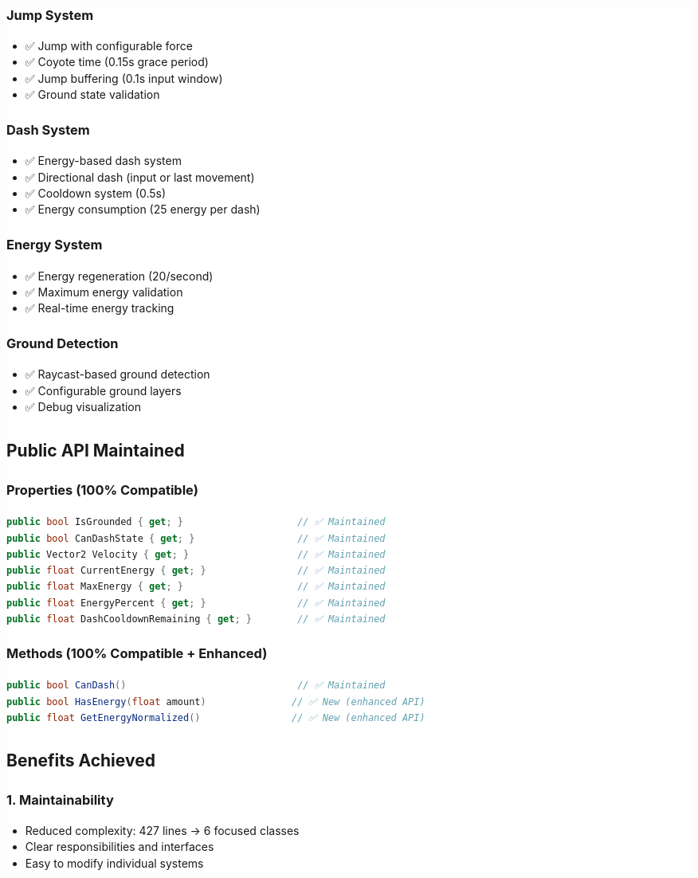 ### Jump System
- ✅ Jump with configurable force
- ✅ Coyote time (0.15s grace period)
- ✅ Jump buffering (0.1s input window)
- ✅ Ground state validation

### Dash System
- ✅ Energy-based dash system
- ✅ Directional dash (input or last movement)
- ✅ Cooldown system (0.5s)
- ✅ Energy consumption (25 energy per dash)

### Energy System
- ✅ Energy regeneration (20/second)
- ✅ Maximum energy validation
- ✅ Real-time energy tracking

### Ground Detection
- ✅ Raycast-based ground detection
- ✅ Configurable ground layers
- ✅ Debug visualization

## Public API Maintained

### Properties (100% Compatible)
```csharp
public bool IsGrounded { get; }                    // ✅ Maintained
public bool CanDashState { get; }                  // ✅ Maintained  
public Vector2 Velocity { get; }                   // ✅ Maintained
public float CurrentEnergy { get; }                // ✅ Maintained
public float MaxEnergy { get; }                    // ✅ Maintained
public float EnergyPercent { get; }                // ✅ Maintained
public float DashCooldownRemaining { get; }        // ✅ Maintained
```

### Methods (100% Compatible + Enhanced)
```csharp
public bool CanDash()                              // ✅ Maintained
public bool HasEnergy(float amount)               // ✅ New (enhanced API)
public float GetEnergyNormalized()                // ✅ New (enhanced API)
```

## Benefits Achieved

### 1. Maintainability
- Reduced complexity: 427 lines → 6 focused classes
- Clear responsibilities and interfaces
- Easy to modify individual systems
